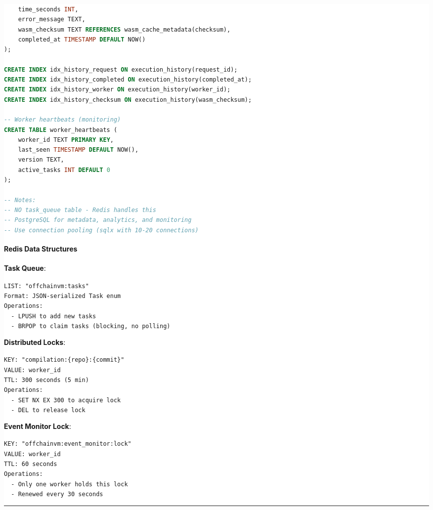 ```sql
    time_seconds INT,
    error_message TEXT,
    wasm_checksum TEXT REFERENCES wasm_cache_metadata(checksum),
    completed_at TIMESTAMP DEFAULT NOW()
);

CREATE INDEX idx_history_request ON execution_history(request_id);
CREATE INDEX idx_history_completed ON execution_history(completed_at);
CREATE INDEX idx_history_worker ON execution_history(worker_id);
CREATE INDEX idx_history_checksum ON execution_history(wasm_checksum);

-- Worker heartbeats (monitoring)
CREATE TABLE worker_heartbeats (
    worker_id TEXT PRIMARY KEY,
    last_seen TIMESTAMP DEFAULT NOW(),
    version TEXT,
    active_tasks INT DEFAULT 0
);

-- Notes:
-- NO task_queue table - Redis handles this
-- PostgreSQL for metadata, analytics, and monitoring
-- Use connection pooling (sqlx with 10-20 connections)
```

#### Redis Data Structures

**Task Queue**:
```
LIST: "offchainvm:tasks"
Format: JSON-serialized Task enum
Operations:
  - LPUSH to add new tasks
  - BRPOP to claim tasks (blocking, no polling)
```

**Distributed Locks**:
```
KEY: "compilation:{repo}:{commit}"
VALUE: worker_id
TTL: 300 seconds (5 min)
Operations:
  - SET NX EX 300 to acquire lock
  - DEL to release lock
```

**Event Monitor Lock**:
```
KEY: "offchainvm:event_monitor:lock"
VALUE: worker_id
TTL: 60 seconds
Operations:
  - Only one worker holds this lock
  - Renewed every 30 seconds
```

---